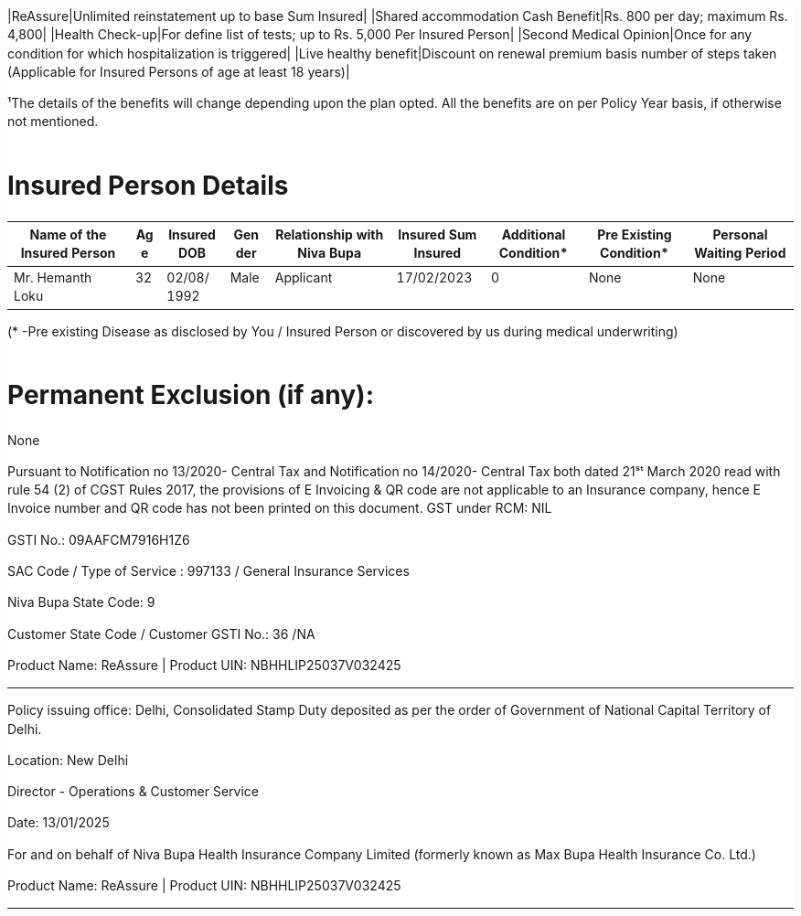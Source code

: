 |ReAssure|Unlimited reinstatement up to base Sum Insured|
|Shared accommodation Cash Benefit|Rs. 800 per day; maximum Rs. 4,800|
|Health Check-up|For define list of tests; up to Rs. 5,000 Per Insured Person|
|Second Medical Opinion|Once for any condition for which hospitalization is triggered|
|Live healthy benefit|Discount on renewal premium basis number of steps taken (Applicable for Insured Persons of age at least 18 years)|

¹The details of the benefits will change depending upon the plan opted. All the benefits are on per Policy Year basis, if otherwise not mentioned.

# Insured Person Details

|Name of the Insured Person|Age|Insured DOB|Gender|Relationship with Niva Bupa|Insured Sum Insured|Additional Condition*|Pre Existing Condition*|Personal Waiting Period|
|---|---|---|---|---|---|---|---|---|
|Mr. Hemanth Loku|32|02/08/1992|Male|Applicant|17/02/2023|0|None|None|

(* -Pre existing Disease as disclosed by You / Insured Person or discovered by us during medical underwriting)

# Permanent Exclusion (if any):

None

Pursuant to Notification no 13/2020- Central Tax and Notification no 14/2020- Central Tax both dated 21ˢᵗ March 2020 read with rule 54 (2) of CGST Rules 2017, the provisions of E Invoicing & QR code are not applicable to an Insurance company, hence E Invoice number and QR code has not been printed on this document. GST under RCM: NIL

GSTI No.: 09AAFCM7916H1Z6

SAC Code / Type of Service : 997133 / General Insurance Services

Niva Bupa State Code: 9

Customer State Code / Customer GSTI No.: 36 /NA

Product Name: ReAssure | Product UIN: NBHHLIP25037V032425

---

Policy issuing office: Delhi, Consolidated Stamp Duty deposited as per the order of Government of National Capital Territory of Delhi.

Location: New Delhi

Director - Operations & Customer Service

Date: 13/01/2025

For and on behalf of Niva Bupa Health Insurance Company Limited (formerly known as Max Bupa Health Insurance Co. Ltd.)

Product Name: ReAssure | Product UIN: NBHHLIP25037V032425

---